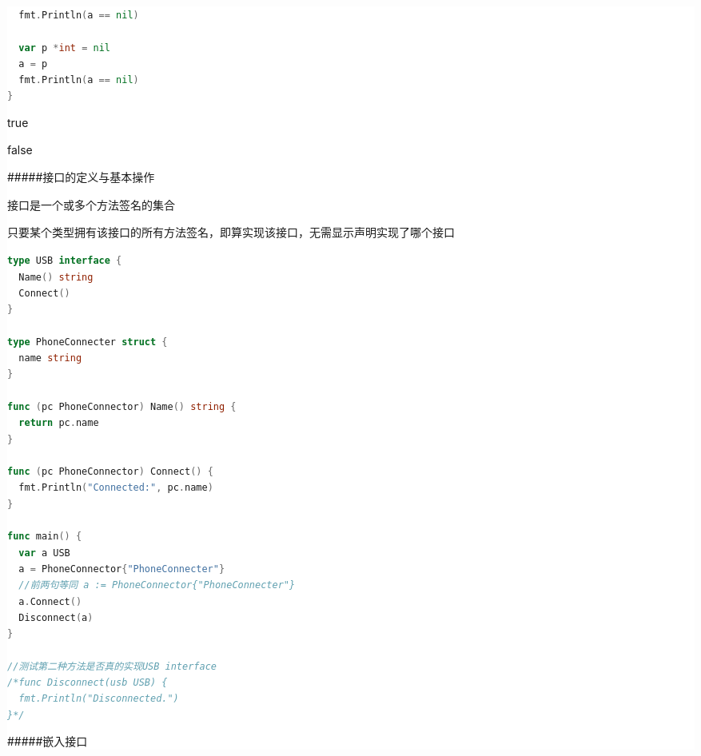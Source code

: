 ```go
  fmt.Println(a == nil)
  
  var p *int = nil
  a = p
  fmt.Println(a == nil)
}
```

true

false



#####接口的定义与基本操作

接口是一个或多个方法签名的集合

只要某个类型拥有该接口的所有方法签名，即算实现该接口，无需显示声明实现了哪个接口

```go
type USB interface {
  Name() string
  Connect()
}

type PhoneConnecter struct {
  name string
}

func (pc PhoneConnector) Name() string {
  return pc.name
}

func (pc PhoneConnector) Connect() {
  fmt.Println("Connected:", pc.name)
}

func main() {
  var a USB
  a = PhoneConnector{"PhoneConnecter"}
  //前两句等同 a := PhoneConnector{"PhoneConnecter"}
  a.Connect()
  Disconnect(a)
}

//测试第二种方法是否真的实现USB interface
/*func Disconnect(usb USB) {
  fmt.Println("Disconnected.")
}*/
```



#####嵌入接口
